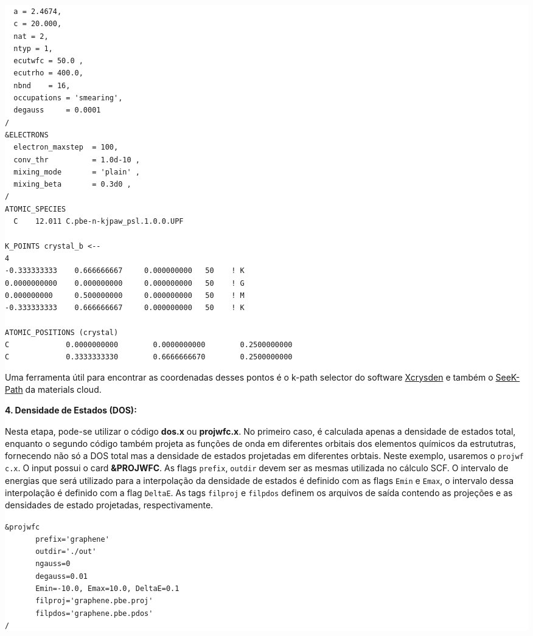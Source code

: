 ```
  a = 2.4674,
  c = 20.000,
  nat = 2,
  ntyp = 1,
  ecutwfc = 50.0 ,
  ecutrho = 400.0,
  nbnd    = 16,
  occupations = 'smearing',
  degauss     = 0.0001
/
&ELECTRONS
  electron_maxstep  = 100,
  conv_thr          = 1.0d-10 ,
  mixing_mode       = 'plain' ,
  mixing_beta       = 0.3d0 ,
/
ATOMIC_SPECIES
  C    12.011 C.pbe-n-kjpaw_psl.1.0.0.UPF

K_POINTS crystal_b <--
4
-0.333333333    0.666666667     0.000000000   50    ! K
0.0000000000    0.000000000     0.000000000   50    ! G
0.000000000     0.500000000     0.000000000   50    ! M
-0.333333333    0.666666667     0.000000000   50    ! K

ATOMIC_POSITIONS (crystal)
C             0.0000000000        0.0000000000        0.2500000000
C             0.3333333330        0.6666666670        0.2500000000
```

Uma ferramenta útil para encontrar as coordenadas desses pontos é o k-path selector do software [Xcrysden](http://www.xcrysden.org/) e também o [SeeK-Path](https://www.materialscloud.org/work/tools/seekpath) da materials cloud.

**4. Densidade de Estados (DOS):**

Nesta etapa, pode-se utilizar o código **dos.x** ou **projwfc.x**. No primeiro caso, é calculada apenas a densidade de estados total, enquanto o segundo código também projeta as funções de onda em diferentes orbitais dos elementos químicos da estrututras, fornecendo não só a DOS total mas a densidade de estados projetadas em diferentes orbtais. Neste exemplo, usaremos o `projwfc.x`. O input possui o card **&PROJWFC**. As flags `prefix`, `outdir` devem ser as mesmas utilizada no cálculo SCF. O intervalo de energias que será utilizado para a interpolação da densidade de estados é definido com as flags `Emin` e `Emax`, o intervalo dessa interpolação é definido com a flag `DeltaE`. As tags `filproj` e `filpdos` definem os arquivos de saída contendo as projeções e as densidades de estado projetadas, respectivamente.

```
&projwfc
       prefix='graphene'
       outdir='./out'
       ngauss=0
       degauss=0.01
       Emin=-10.0, Emax=10.0, DeltaE=0.1
       filproj='graphene.pbe.proj'
       filpdos='graphene.pbe.pdos'
/
```
